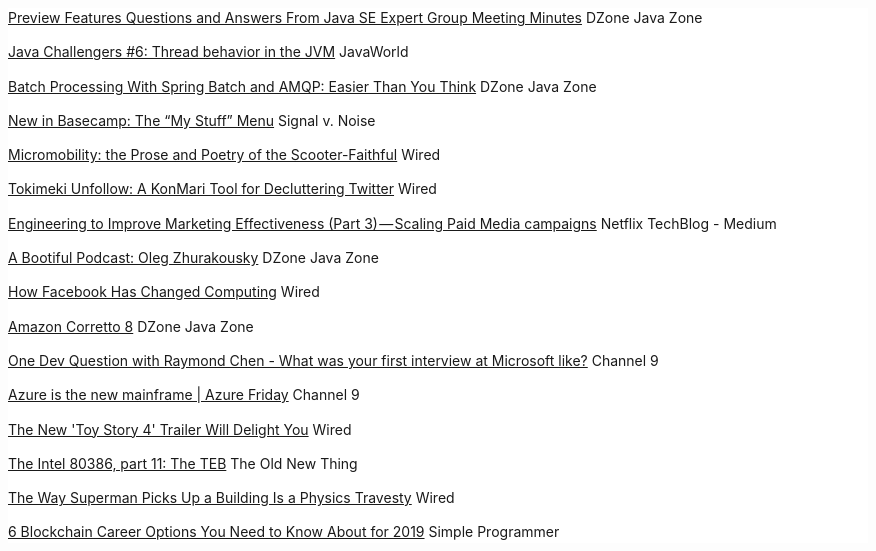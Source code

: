 [Preview Features Questions and Answers From Java SE Expert Group Meeting Minutes](https://dzone.com/articles/2699068)
DZone Java Zone

[Java Challengers #6: Thread behavior in the JVM](https://www.javaworld.com/article/3336222/java-language/java-challengers-6-thread-behavior-in-the-jvm.html)
JavaWorld

[Batch Processing With Spring Batch and AMQP: Easier Than You Think](https://dzone.com/articles/2713049)
DZone Java Zone

[New in Basecamp: The “My Stuff” Menu](https://m.signalvnoise.com/?p=11020)
Signal v. Noise

[Micromobility: the Prose and Poetry of the Scooter-Faithful](https://www.wired.com/story/micromobility-conference-scooters-bikes/)
Wired

[Tokimeki Unfollow: A KonMari Tool for Decluttering Twitter](https://www.wired.com/story/tokimeki-unfollow-declutter-twitter/)
Wired

[Engineering to Improve Marketing Effectiveness (Part 3) — Scaling Paid Media campaigns](https://medium.com/p/84ba018fb3fa)
Netflix TechBlog - Medium

[A Bootiful Podcast: Oleg Zhurakousky](https://dzone.com/articles/2713302)
DZone Java Zone

[How Facebook Has Changed Computing](https://www.wired.com/story/how-facebook-has-changed-computing/)
Wired

[Amazon Corretto 8](https://dzone.com/articles/2713304)
DZone Java Zone

[One Dev Question with Raymond Chen - What was your first interview at Microsoft like?](https://channel9.msdn.com/Blogs/One-Dev-Minute/One-Dev-Question-with-Raymond-Chen-What-was-your-first-interview-at-Microsoft-like)
Channel 9

[Azure is the new mainframe | Azure Friday](https://channel9.msdn.com/Shows/Azure-Friday/Azure-is-the-new-mainframe)
Channel 9

[The New 'Toy Story 4' Trailer Will Delight You](https://www.wired.com/story/toy-story-4-trailer/)
Wired

[The Intel 80386, part 11: The TEB](https://blogs.msdn.microsoft.com/oldnewthing/?p=100855)
The Old New Thing

[The Way Superman Picks Up a Building Is a Physics Travesty](https://www.wired.com/story/the-way-superman-picks-up-a-building-is-a-physics-travesty/)
Wired

[6 Blockchain Career Options You Need to Know About for 2019](https://simpleprogrammer.com/blockchain-career-options-2019/)
Simple Programmer
